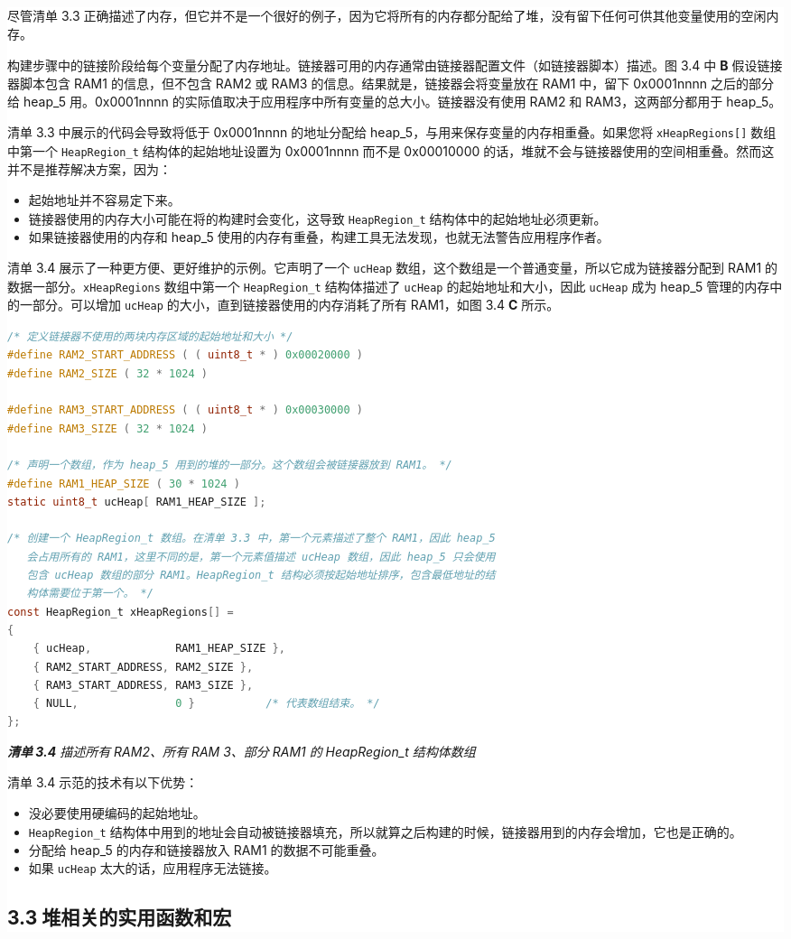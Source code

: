 
尽管清单 3.3 正确描述了内存，但它并不是一个很好的例子，因为它将所有的内存都分配给了堆，没有留下任何可供其他变量使用的空闲内存。

构建步骤中的链接阶段给每个变量分配了内存地址。链接器可用的内存通常由链接器配置文件（如链接器脚本）描述。图 3.4 中 **B** 假设链接器脚本包含 RAM1 的信息，但不包含 RAM2 或 RAM3 的信息。结果就是，链接器会将变量放在 RAM1 中，留下 0x0001nnnn 之后的部分给 heap_5 用。0x0001nnnn 的实际值取决于应用程序中所有变量的总大小。链接器没有使用 RAM2 和 RAM3，这两部分都用于 heap_5。

清单 3.3 中展示的代码会导致将低于 0x0001nnnn 的地址分配给 heap_5，与用来保存变量的内存相重叠。如果您将 `xHeapRegions[]` 数组中第一个 `HeapRegion_t` 结构体的起始地址设置为 0x0001nnnn 而不是 0x00010000 的话，堆就不会与链接器使用的空间相重叠。然而这并不是推荐解决方案，因为：

- 起始地址并不容易定下来。
- 链接器使用的内存大小可能在将的构建时会变化，这导致 `HeapRegion_t` 结构体中的起始地址必须更新。
- 如果链接器使用的内存和 heap_5 使用的内存有重叠，构建工具无法发现，也就无法警告应用程序作者。

清单 3.4 展示了一种更方便、更好维护的示例。它声明了一个 `ucHeap` 数组，这个数组是一个普通变量，所以它成为链接器分配到 RAM1 的数据一部分。`xHeapRegions` 数组中第一个 `HeapRegion_t` 结构体描述了 `ucHeap` 的起始地址和大小，因此 `ucHeap` 成为 heap_5 管理的内存中的一部分。可以增加 `ucHeap` 的大小，直到链接器使用的内存消耗了所有 RAM1，如图 3.4 **C** 所示。


<a name="list3.4" title="清单 3.4 描述所有 RAM2、所有 RAM 3、部分 RAM1 的 HeapRegion_t 结构体数组"></a>

```c
/* 定义链接器不使用的两块内存区域的起始地址和大小 */
#define RAM2_START_ADDRESS ( ( uint8_t * ) 0x00020000 )
#define RAM2_SIZE ( 32 * 1024 )

#define RAM3_START_ADDRESS ( ( uint8_t * ) 0x00030000 )
#define RAM3_SIZE ( 32 * 1024 )

/* 声明一个数组，作为 heap_5 用到的堆的一部分。这个数组会被链接器放到 RAM1。 */
#define RAM1_HEAP_SIZE ( 30 * 1024 )
static uint8_t ucHeap[ RAM1_HEAP_SIZE ];

/* 创建一个 HeapRegion_t 数组。在清单 3.3 中，第一个元素描述了整个 RAM1，因此 heap_5 
   会占用所有的 RAM1，这里不同的是，第一个元素值描述 ucHeap 数组，因此 heap_5 只会使用
   包含 ucHeap 数组的部分 RAM1。HeapRegion_t 结构必须按起始地址排序，包含最低地址的结
   构体需要位于第一个。 */
const HeapRegion_t xHeapRegions[] =
{
    { ucHeap,             RAM1_HEAP_SIZE },
    { RAM2_START_ADDRESS, RAM2_SIZE },
    { RAM3_START_ADDRESS, RAM3_SIZE },
    { NULL,               0 }           /* 代表数组结束。 */
};
```
***清单 3.4*** *描述所有 RAM2、所有 RAM 3、部分 RAM1 的 HeapRegion_t 结构体数组*


清单 3.4 示范的技术有以下优势：
- 没必要使用硬编码的起始地址。
- `HeapRegion_t` 结构体中用到的地址会自动被链接器填充，所以就算之后构建的时候，链接器用到的内存会增加，它也是正确的。
- 分配给 heap_5 的内存和链接器放入 RAM1 的数据不可能重叠。
- 如果 `ucHeap` 太大的话，应用程序无法链接。


## 3.3 堆相关的实用函数和宏


[^2]: 这是一个极简化的例子，因为 heap_2 会存储堆区域中块大小信息，因此两个划分出的块实际大小会小于 25 字节。
[^3]: 这是一个极简化的例子，因为 heap_4 会存储堆区域中块大小信息，因此两个划分出的块实际大小会小于 200 字节。